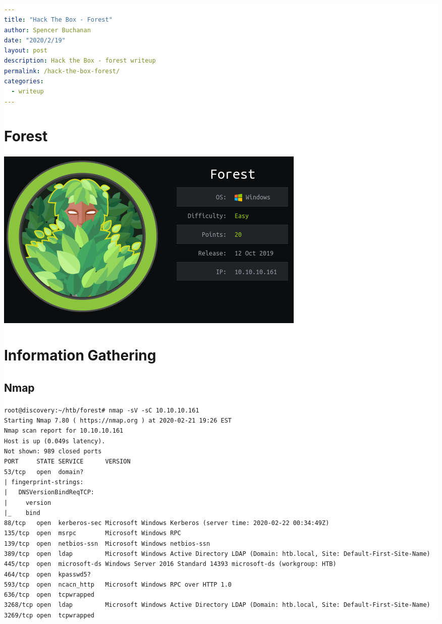 ```yaml
---
title: "Hack The Box - Forest"
author: Spencer Buchanan
date: "2020/2/19"
layout: post
description: Hack the Box - forest writeup
permalink: /hack-the-box-forest/
categories:
  - writeup
---
```

# Forest
![info_card](./images/info_card.png)

# Information Gathering

## Nmap

```console
root@discovery:~/htb/forest# nmap -sV -sC 10.10.10.161
Starting Nmap 7.80 ( https://nmap.org ) at 2020-02-21 19:26 EST
Nmap scan report for 10.10.10.161
Host is up (0.049s latency).
Not shown: 989 closed ports
PORT     STATE SERVICE      VERSION
53/tcp   open  domain?
| fingerprint-strings: 
|   DNSVersionBindReqTCP: 
|     version
|_    bind
88/tcp   open  kerberos-sec Microsoft Windows Kerberos (server time: 2020-02-22 00:34:49Z)
135/tcp  open  msrpc        Microsoft Windows RPC
139/tcp  open  netbios-ssn  Microsoft Windows netbios-ssn
389/tcp  open  ldap         Microsoft Windows Active Directory LDAP (Domain: htb.local, Site: Default-First-Site-Name)
445/tcp  open  microsoft-ds Windows Server 2016 Standard 14393 microsoft-ds (workgroup: HTB)
464/tcp  open  kpasswd5?
593/tcp  open  ncacn_http   Microsoft Windows RPC over HTTP 1.0
636/tcp  open  tcpwrapped
3268/tcp open  ldap         Microsoft Windows Active Directory LDAP (Domain: htb.local, Site: Default-First-Site-Name)
3269/tcp open  tcpwrapped
```